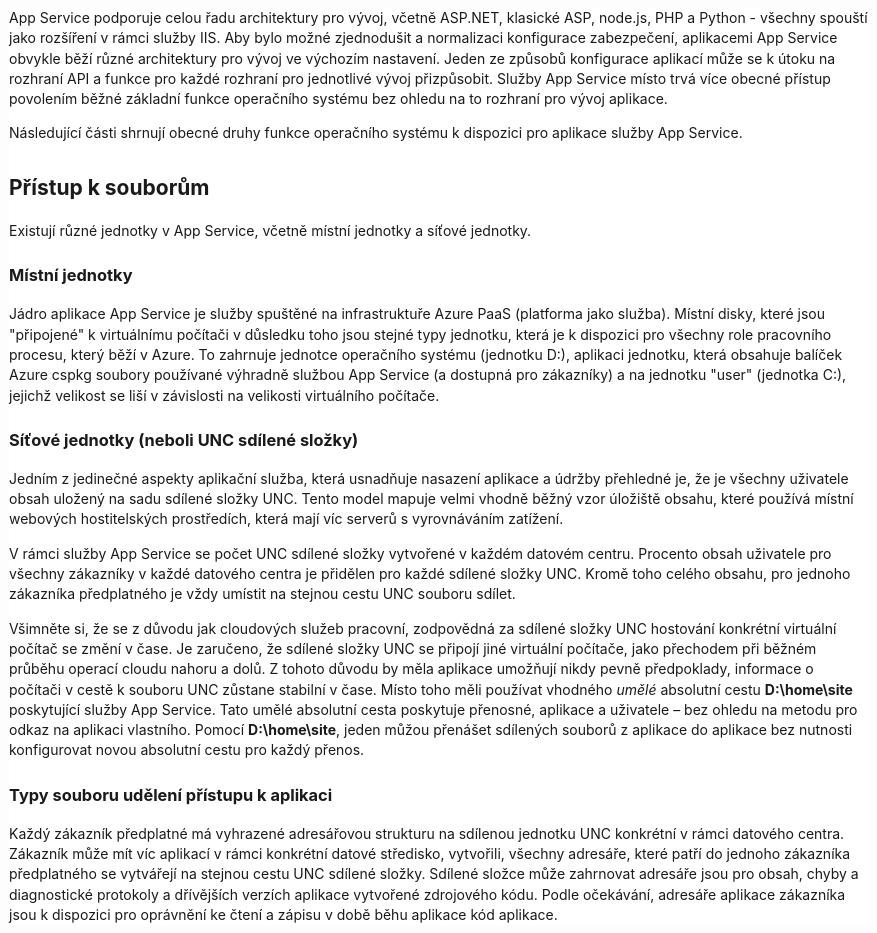 App Service podporuje celou řadu architektury pro vývoj, včetně ASP.NET, klasické ASP, node.js, PHP a Python - všechny spouští jako rozšíření v rámci služby IIS. Aby bylo možné zjednodušit a normalizaci konfigurace zabezpečení, aplikacemi App Service obvykle běží různé architektury pro vývoj ve výchozím nastavení. Jeden ze způsobů konfigurace aplikací může se k útoku na rozhraní API a funkce pro každé rozhraní pro jednotlivé vývoj přizpůsobit. Služby App Service místo trvá více obecné přístup povolením běžné základní funkce operačního systému bez ohledu na to rozhraní pro vývoj aplikace.

Následující části shrnují obecné druhy funkce operačního systému k dispozici pro aplikace služby App Service.

<a id="FileAccess"></a>

## <a name="file-access"></a>Přístup k souborům
Existují různé jednotky v App Service, včetně místní jednotky a síťové jednotky.

<a id="LocalDrives"></a>

### <a name="local-drives"></a>Místní jednotky
Jádro aplikace App Service je služby spuštěné na infrastruktuře Azure PaaS (platforma jako služba). Místní disky, které jsou "připojené" k virtuálnímu počítači v důsledku toho jsou stejné typy jednotku, která je k dispozici pro všechny role pracovního procesu, který běží v Azure. To zahrnuje jednotce operačního systému (jednotku D:\), aplikaci jednotku, která obsahuje balíček Azure cspkg soubory používané výhradně službou App Service (a dostupná pro zákazníky) a na jednotku "user" (jednotka C:\), jejichž velikost se liší v závislosti na velikosti virtuálního počítače.

<a id="NetworkDrives"></a>

### <a name="network-drives-aka-unc-shares"></a>Síťové jednotky (neboli UNC sdílené složky)
Jedním z jedinečné aspekty aplikační služba, která usnadňuje nasazení aplikace a údržby přehledné je, že je všechny uživatele obsah uložený na sadu sdílené složky UNC. Tento model mapuje velmi vhodně běžný vzor úložiště obsahu, které používá místní webových hostitelských prostředích, která mají víc serverů s vyrovnáváním zatížení. 

V rámci služby App Service se počet UNC sdílené složky vytvořené v každém datovém centru. Procento obsah uživatele pro všechny zákazníky v každé datového centra je přidělen pro každé sdílené složky UNC. Kromě toho celého obsahu, pro jednoho zákazníka předplatného je vždy umístit na stejnou cestu UNC souboru sdílet. 

Všimněte si, že se z důvodu jak cloudových služeb pracovní, zodpovědná za sdílené složky UNC hostování konkrétní virtuální počítač se změní v čase. Je zaručeno, že sdílené složky UNC se připojí jiné virtuální počítače, jako přechodem při běžném průběhu operací cloudu nahoru a dolů. Z tohoto důvodu by měla aplikace umožňují nikdy pevně předpoklady, informace o počítači v cestě k souboru UNC zůstane stabilní v čase. Místo toho měli používat vhodného *umělé* absolutní cestu **D:\home\site** poskytující služby App Service. Tato umělé absolutní cesta poskytuje přenosné, aplikace a uživatele – bez ohledu na metodu pro odkaz na aplikaci vlastního. Pomocí **D:\home\site**, jeden můžou přenášet sdílených souborů z aplikace do aplikace bez nutnosti konfigurovat novou absolutní cestu pro každý přenos.

<a id="TypesOfFileAccess"></a>

### <a name="types-of-file-access-granted-to-an-app"></a>Typy souboru udělení přístupu k aplikaci
Každý zákazník předplatné má vyhrazené adresářovou strukturu na sdílenou jednotku UNC konkrétní v rámci datového centra. Zákazník může mít víc aplikací v rámci konkrétní datové středisko, vytvořili, všechny adresáře, které patří do jednoho zákazníka předplatného se vytvářejí na stejnou cestu UNC sdílené složky. Sdílené složce může zahrnovat adresáře jsou pro obsah, chyby a diagnostické protokoly a dřívějších verzích aplikace vytvořené zdrojového kódu. Podle očekávání, adresáře aplikace zákazníka jsou k dispozici pro oprávnění ke čtení a zápisu v době běhu aplikace kód aplikace.

